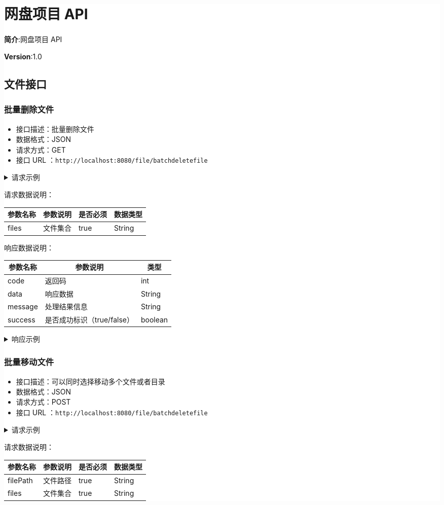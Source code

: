 # 网盘项目 API

**简介**:网盘项目 API

**Version**:1.0

## 文件接口

### 批量删除文件

- 接口描述：批量删除文件
- 数据格式：JSON
- 请求方式：GET
- 接口 URL ：`http://localhost:8080/file/batchdeletefile`

<details><summary>请求示例</summary></details>

请求数据说明：

| 参数名称          | 参数说明 | 是否必须 | 数据类型 |
| ----------------- | -------- | -------- | -------- |
| files | 文件集合 | true     | String   |

响应数据说明：

| 参数名称 | 参数说明                   | 类型    |
| -------- | -------------------------- | ------- |
| code     | 返回码                     | int     |
| data     | 响应数据                   | String  |
| message  | 处理结果信息               | String  |
| success  | 是否成功标识（true/false） | boolean |

<details><summary>响应示例</summary></details>

### 批量移动文件

- 接口描述：可以同时选择移动多个文件或者目录
- 数据格式：JSON
- 请求方式：POST
- 接口 URL ：`http://localhost:8080/file/batchdeletefile`

<details><summary>请求示例</summary></details>

请求数据说明：

| 参数名称             | 参数说明 | 是否必须 | 数据类型 |
| -------------------- | -------- | -------- | -------- |
| filePath | 文件路径 | true     | String   |
| files    | 文件集合 | true     | String   |
